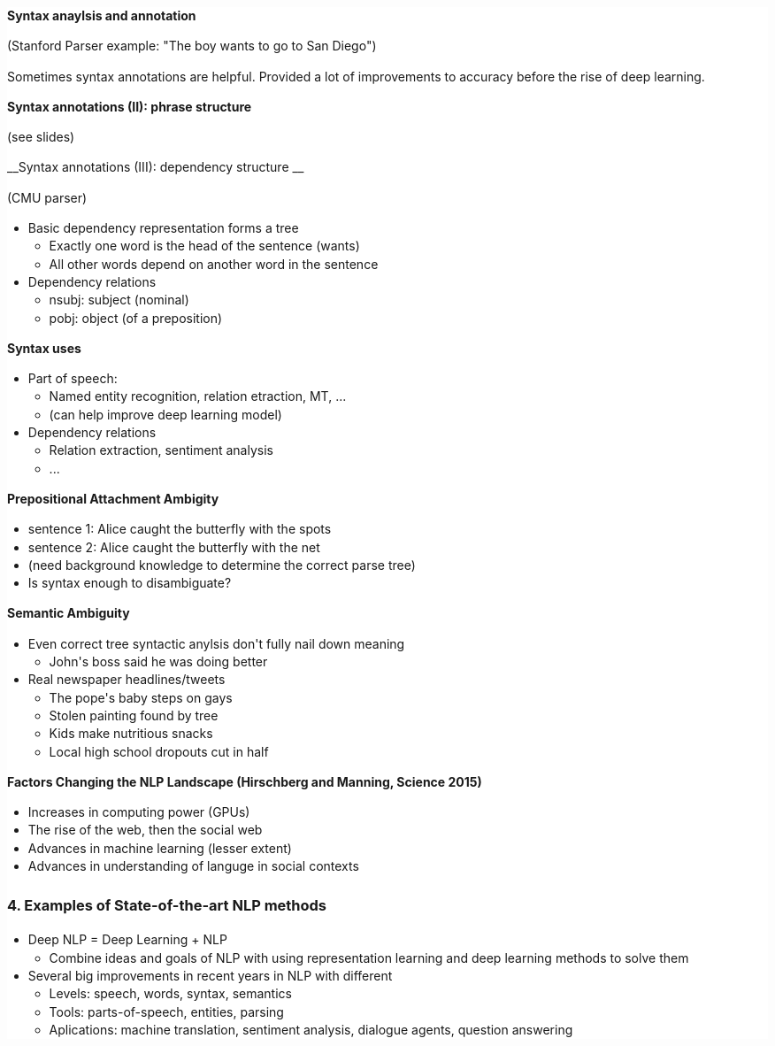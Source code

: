 __Syntax anaylsis and annotation__

(Stanford Parser example: "The boy wants to go to San Diego")

Sometimes syntax annotations are helpful. Provided a lot of improvements to accuracy before the rise of deep learning.

__Syntax annotations (II): phrase structure__

(see slides)

__Syntax annotations (III): dependency structure __

(CMU parser)

* Basic dependency representation forms a tree
	* Exactly one word is the head of the sentence (wants)
	* All other words depend on another word in the sentence
* Dependency relations
	* nsubj: subject (nominal)
	* pobj: object (of a preposition)

__Syntax uses__

* Part of speech:
	* Named entity recognition, relation etraction, MT, ...
	* (can help improve deep learning model)
* Dependency relations
	* Relation extraction, sentiment analysis
	* ...

__Prepositional Attachment Ambigity__

* sentence 1: Alice caught the butterfly with the spots
* sentence 2: Alice caught the butterfly with the net
* (need background knowledge to determine the correct parse tree)
* Is syntax enough to disambiguate?

__Semantic Ambiguity__

* Even correct tree syntactic anylsis don't fully nail down meaning
	* John's boss said he was doing better
* Real newspaper headlines/tweets
	* The pope's baby steps on gays
	* Stolen painting found by tree
	* Kids make nutritious snacks
	* Local high school dropouts cut in half

__Factors Changing the NLP Landscape (Hirschberg and Manning, Science 2015)__

* Increases in computing power (GPUs)
* The rise of the web, then the social web
* Advances in machine learning (lesser extent)
* Advances in understanding of languge in social contexts

### 4. Examples of State-of-the-art NLP methods

* Deep NLP = Deep Learning + NLP
	* Combine ideas and goals of NLP with using representation learning and deep learning methods to solve them
* Several big improvements in recent years in NLP with different
	* Levels: speech, words, syntax, semantics
	* Tools: parts-of-speech, entities, parsing
	* Aplications: machine translation, sentiment analysis, dialogue agents, question answering

